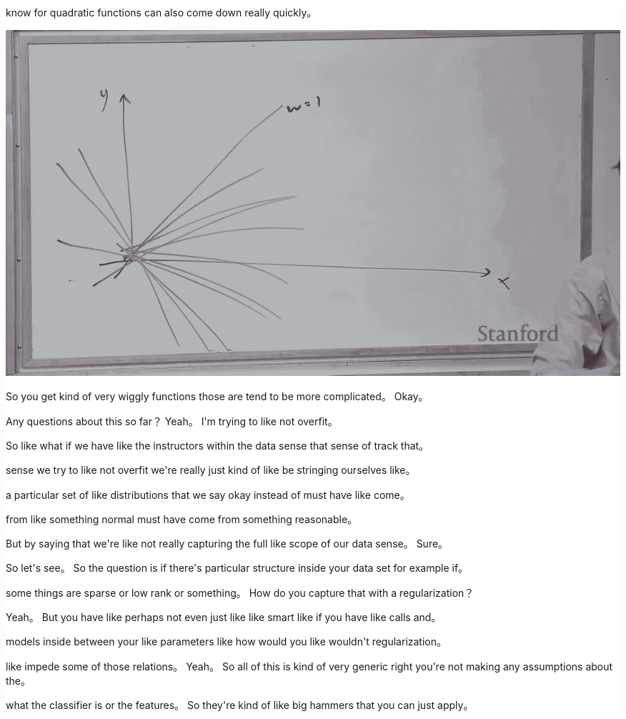  know for quadratic functions can also come down really quickly。



![](img/3d7372834d3576248e72dddc5e1a385f_6.png)

 So you get kind of very wiggly functions those are tend to be more complicated。 Okay。

 Any questions about this so far？ Yeah。 I'm trying to like not overfit。

 So like what if we have like the instructors within the data sense that sense of track that。

 sense we try to like not overfit we're really just kind of like be stringing ourselves like。

 a particular set of like distributions that we say okay instead of must have like come。

 from like something normal must have come from something reasonable。

 But by saying that we're like not really capturing the full like scope of our data sense。 Sure。

 So let's see。 So the question is if there's particular structure inside your data set for example if。

 some things are sparse or low rank or something。 How do you capture that with a regularization？

 Yeah。 But you have like perhaps not even just like like smart like if you have like calls and。

 models inside between your like parameters like how would you like wouldn't regularization。

 like impede some of those relations。 Yeah。 So all of this is kind of very generic right you're not making any assumptions about the。

 what the classifier is or the features。 So they're kind of like big hammers that you can just apply。
